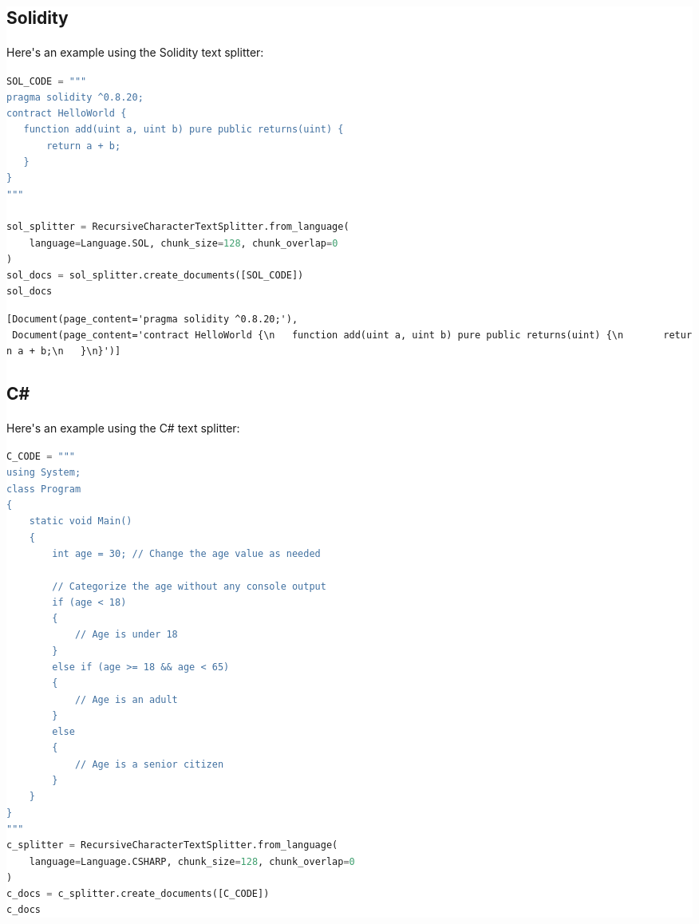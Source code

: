 

## Solidity
Here's an example using the Solidity text splitter:


```python
SOL_CODE = """
pragma solidity ^0.8.20;
contract HelloWorld {
   function add(uint a, uint b) pure public returns(uint) {
       return a + b;
   }
}
"""

sol_splitter = RecursiveCharacterTextSplitter.from_language(
    language=Language.SOL, chunk_size=128, chunk_overlap=0
)
sol_docs = sol_splitter.create_documents([SOL_CODE])
sol_docs
```




    [Document(page_content='pragma solidity ^0.8.20;'),
     Document(page_content='contract HelloWorld {\n   function add(uint a, uint b) pure public returns(uint) {\n       return a + b;\n   }\n}')]



## C#
Here's an example using the C# text splitter:



```python
C_CODE = """
using System;
class Program
{
    static void Main()
    {
        int age = 30; // Change the age value as needed

        // Categorize the age without any console output
        if (age < 18)
        {
            // Age is under 18
        }
        else if (age >= 18 && age < 65)
        {
            // Age is an adult
        }
        else
        {
            // Age is a senior citizen
        }
    }
}
"""
c_splitter = RecursiveCharacterTextSplitter.from_language(
    language=Language.CSHARP, chunk_size=128, chunk_overlap=0
)
c_docs = c_splitter.create_documents([C_CODE])
c_docs
```
